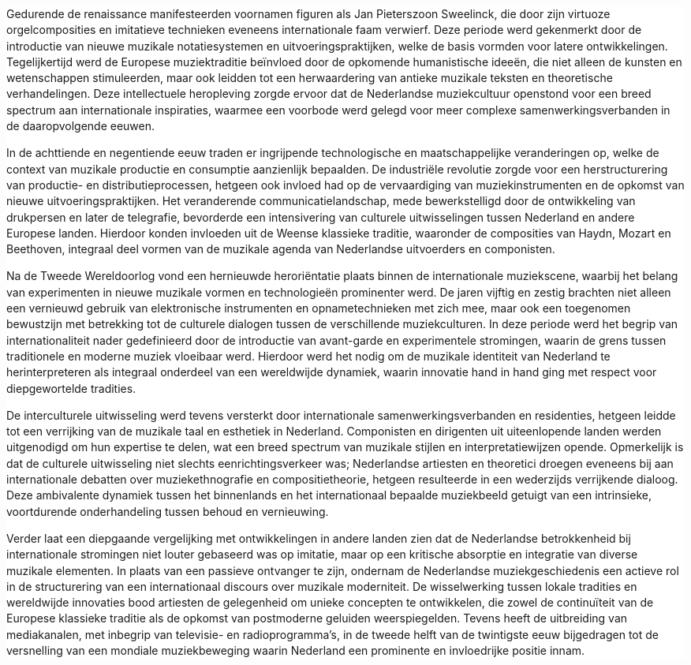 Gedurende de renaissance manifesteerden voornamen figuren als Jan Pieterszoon Sweelinck, die door
zijn virtuoze orgelcomposities en imitatieve technieken eveneens internationale faam verwierf. Deze
periode werd gekenmerkt door de introductie van nieuwe muzikale notatiesystemen en
uitvoeringspraktijken, welke de basis vormden voor latere ontwikkelingen. Tegelijkertijd werd de
Europese muziektraditie beïnvloed door de opkomende humanistische ideeën, die niet alleen de kunsten
en wetenschappen stimuleerden, maar ook leidden tot een herwaardering van antieke muzikale teksten
en theoretische verhandelingen. Deze intellectuele heropleving zorgde ervoor dat de Nederlandse
muziekcultuur openstond voor een breed spectrum aan internationale inspiraties, waarmee een voorbode
werd gelegd voor meer complexe samenwerkingsverbanden in de daaropvolgende eeuwen.

In de achttiende en negentiende eeuw traden er ingrijpende technologische en maatschappelijke
veranderingen op, welke de context van muzikale productie en consumptie aanzienlijk bepaalden. De
industriële revolutie zorgde voor een herstructurering van productie- en distributieprocessen,
hetgeen ook invloed had op de vervaardiging van muziekinstrumenten en de opkomst van nieuwe
uitvoeringspraktijken. Het veranderende communicatielandschap, mede bewerkstelligd door de
ontwikkeling van drukpersen en later de telegrafie, bevorderde een intensivering van culturele
uitwisselingen tussen Nederland en andere Europese landen. Hierdoor konden invloeden uit de Weense
klassieke traditie, waaronder de composities van Haydn, Mozart en Beethoven, integraal deel vormen
van de muzikale agenda van Nederlandse uitvoerders en componisten.

Na de Tweede Wereldoorlog vond een hernieuwde heroriëntatie plaats binnen de internationale
muziekscene, waarbij het belang van experimenten in nieuwe muzikale vormen en technologieën
prominenter werd. De jaren vijftig en zestig brachten niet alleen een vernieuwd gebruik van
elektronische instrumenten en opnametechnieken met zich mee, maar ook een toegenomen bewustzijn met
betrekking tot de culturele dialogen tussen de verschillende muziekculturen. In deze periode werd
het begrip van internationaliteit nader gedefinieerd door de introductie van avant-garde en
experimentele stromingen, waarin de grens tussen traditionele en moderne muziek vloeibaar werd.
Hierdoor werd het nodig om de muzikale identiteit van Nederland te herinterpreteren als integraal
onderdeel van een wereldwijde dynamiek, waarin innovatie hand in hand ging met respect voor
diepgewortelde tradities.

De interculturele uitwisseling werd tevens versterkt door internationale samenwerkingsverbanden en
residenties, hetgeen leidde tot een verrijking van de muzikale taal en esthetiek in Nederland.
Componisten en dirigenten uit uiteenlopende landen werden uitgenodigd om hun expertise te delen, wat
een breed spectrum van muzikale stijlen en interpretatiewijzen opende. Opmerkelijk is dat de
culturele uitwisseling niet slechts eenrichtingsverkeer was; Nederlandse artiesten en theoretici
droegen eveneens bij aan internationale debatten over muziekethnografie en compositietheorie,
hetgeen resulteerde in een wederzijds verrijkende dialoog. Deze ambivalente dynamiek tussen het
binnenlands en het internationaal bepaalde muziekbeeld getuigt van een intrinsieke, voortdurende
onderhandeling tussen behoud en vernieuwing.

Verder laat een diepgaande vergelijking met ontwikkelingen in andere landen zien dat de Nederlandse
betrokkenheid bij internationale stromingen niet louter gebaseerd was op imitatie, maar op een
kritische absorptie en integratie van diverse muzikale elementen. In plaats van een passieve
ontvanger te zijn, ondernam de Nederlandse muziekgeschiedenis een actieve rol in de structurering
van een internationaal discours over muzikale moderniteit. De wisselwerking tussen lokale tradities
en wereldwijde innovaties bood artiesten de gelegenheid om unieke concepten te ontwikkelen, die
zowel de continuïteit van de Europese klassieke traditie als de opkomst van postmoderne geluiden
weerspiegelden. Tevens heeft de uitbreiding van mediakanalen, met inbegrip van televisie- en
radioprogramma’s, in de tweede helft van de twintigste eeuw bijgedragen tot de versnelling van een
mondiale muziekbeweging waarin Nederland een prominente en invloedrijke positie innam.
